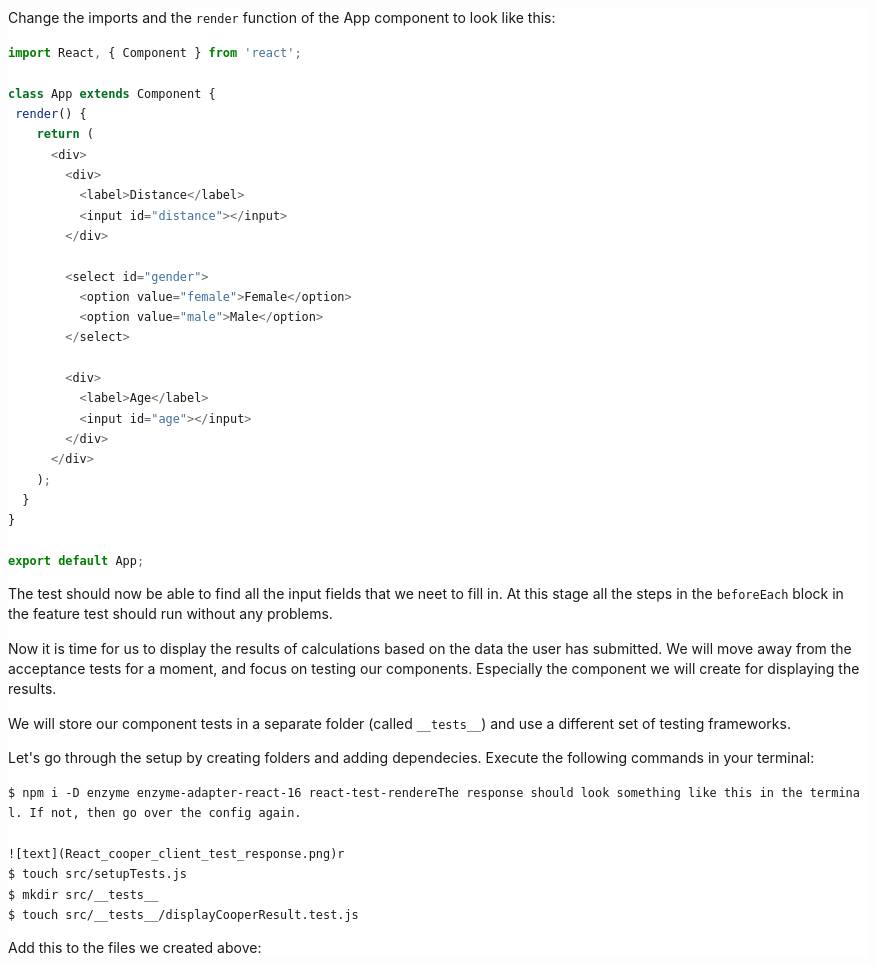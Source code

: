 Change the imports and the `render` function of the App component to look like this:

```js
import React, { Component } from 'react';

class App extends Component {
 render() {
    return (
      <div>
        <div>
          <label>Distance</label>
          <input id="distance"></input>
        </div>

        <select id="gender">
          <option value="female">Female</option>
          <option value="male">Male</option>
        </select>

        <div>
          <label>Age</label>
          <input id="age"></input>
        </div>
      </div>
    );
  }
}

export default App;
```

The test should now be able to find all the input fields that we neet to fill in. At this stage all the steps in the `beforeEach` block in the feature test should run without any problems.

Now it is time for us to display the results of calculations based on the data the user has submitted. We will move away from the acceptance tests for a moment, and focus on testing our components. Especially the component we will create for displaying the results. 

We will store our component tests in a separate folder (called `__tests__`) and use a different set of testing frameworks. 

Let's go through the setup by creating folders and adding dependecies. Execute the following commands in your terminal:

```shell
$ npm i -D enzyme enzyme-adapter-react-16 react-test-rendereThe response should look something like this in the terminal. If not, then go over the config again.

![text](React_cooper_client_test_response.png)r
$ touch src/setupTests.js
$ mkdir src/__tests__
$ touch src/__tests__/displayCooperResult.test.js
```

Add this to the files we created above:
